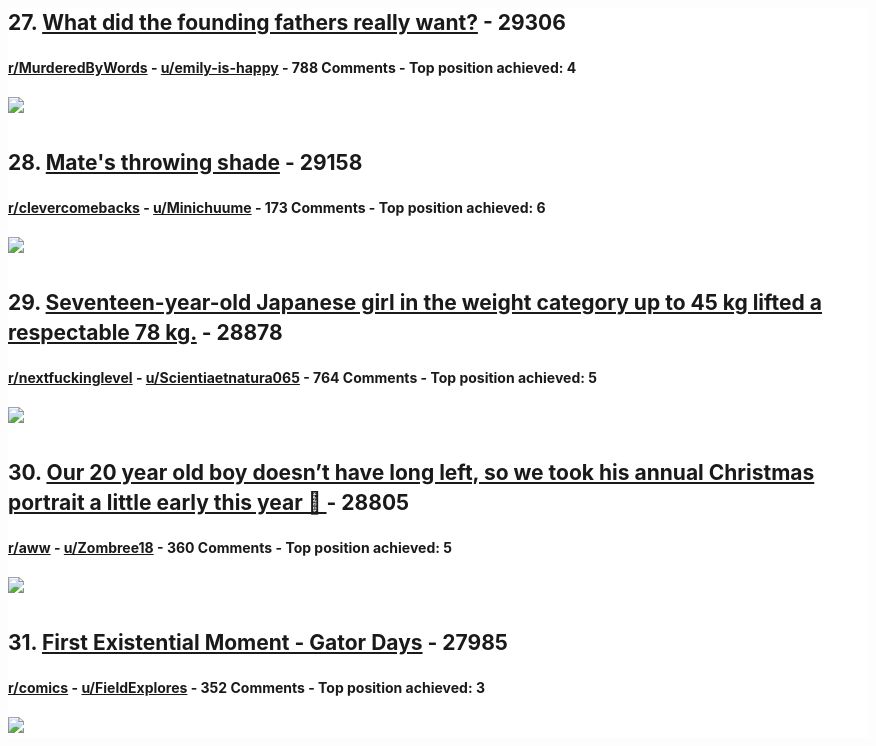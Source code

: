 ## 27. [What did the founding fathers really want?](http://reddit.com/r/MurderedByWords/comments/1gx2lhk/what_did_the_founding_fathers_really_want/) - 29306
#### [r/MurderedByWords](http://reddit.com/r/MurderedByWords) - [u/emily-is-happy](http://reddit.com/u/emily-is-happy) - 788 Comments - Top position achieved: 4

<a href="https://i.redd.it/lhbqtbg2qe2e1.jpeg"><img src="https://b.thumbs.redditmedia.com/W-Rbkrjoq0o-I8JJynx6_R3qx3WqBeYKgN_Du5kzZVI.jpg"></img></a>

## 28. [Mate's throwing shade](http://reddit.com/r/clevercomebacks/comments/1gx4o6f/mates_throwing_shade/) - 29158
#### [r/clevercomebacks](http://reddit.com/r/clevercomebacks) - [u/Minichuume](http://reddit.com/u/Minichuume) - 173 Comments - Top position achieved: 6

<a href="https://i.redd.it/pk94o0pshf2e1.jpeg"><img src="https://b.thumbs.redditmedia.com/B_eTqj6WgUHDYNTExwnBxz1XHsGHf6fEZ8EfkOSBpyc.jpg"></img></a>

## 29. [Seventeen-year-old Japanese girl in the weight category up to 45 kg lifted a respectable 78 kg.](http://reddit.com/r/nextfuckinglevel/comments/1gx6egy/seventeenyearold_japanese_girl_in_the_weight/) - 28878
#### [r/nextfuckinglevel](http://reddit.com/r/nextfuckinglevel) - [u/Scientiaetnatura065](http://reddit.com/u/Scientiaetnatura065) - 764 Comments - Top position achieved: 5

<a href="https://v.redd.it/6rxgw2mg2g2e1"><img src="https://external-preview.redd.it/c2I5aThrZWcyZzJlMZad1TQKXuzLv_nbpihvFaLKbtKCjXh6i_nzoYVfAsWY.png?width=140&amp;height=140&amp;crop=140:140,smart&amp;format=jpg&amp;v=enabled&amp;lthumb=true&amp;s=58e634271350128a5254e58e4110594bb0a82c29"></img></a>

## 30. [Our 20 year old boy doesn’t have long left, so we took his annual Christmas portrait a little early this year 🎄 ](http://reddit.com/r/aww/comments/1gxew6v/our_20_year_old_boy_doesnt_have_long_left_so_we/) - 28805
#### [r/aww](http://reddit.com/r/aww) - [u/Zombree18](http://reddit.com/u/Zombree18) - 360 Comments - Top position achieved: 5

<a href="https://i.redd.it/386sy124zh2e1.jpeg"><img src="https://b.thumbs.redditmedia.com/mso9XK4x9ak-q6A9Cl8gdnVRMWXHI1TGZvm-QTm2R1k.jpg"></img></a>

## 31. [First Existential Moment - Gator Days](http://reddit.com/r/comics/comments/1gxea27/first_existential_moment_gator_days/) - 27985
#### [r/comics](http://reddit.com/r/comics) - [u/FieldExplores](http://reddit.com/u/FieldExplores) - 352 Comments - Top position achieved: 3

<a href="https://i.redd.it/sedj8i2tth2e1.png"><img src="https://b.thumbs.redditmedia.com/ZqqEyfYIndElcft9deM0r7c3nZ-bvD1XS27a3toE-FY.jpg"></img></a>

